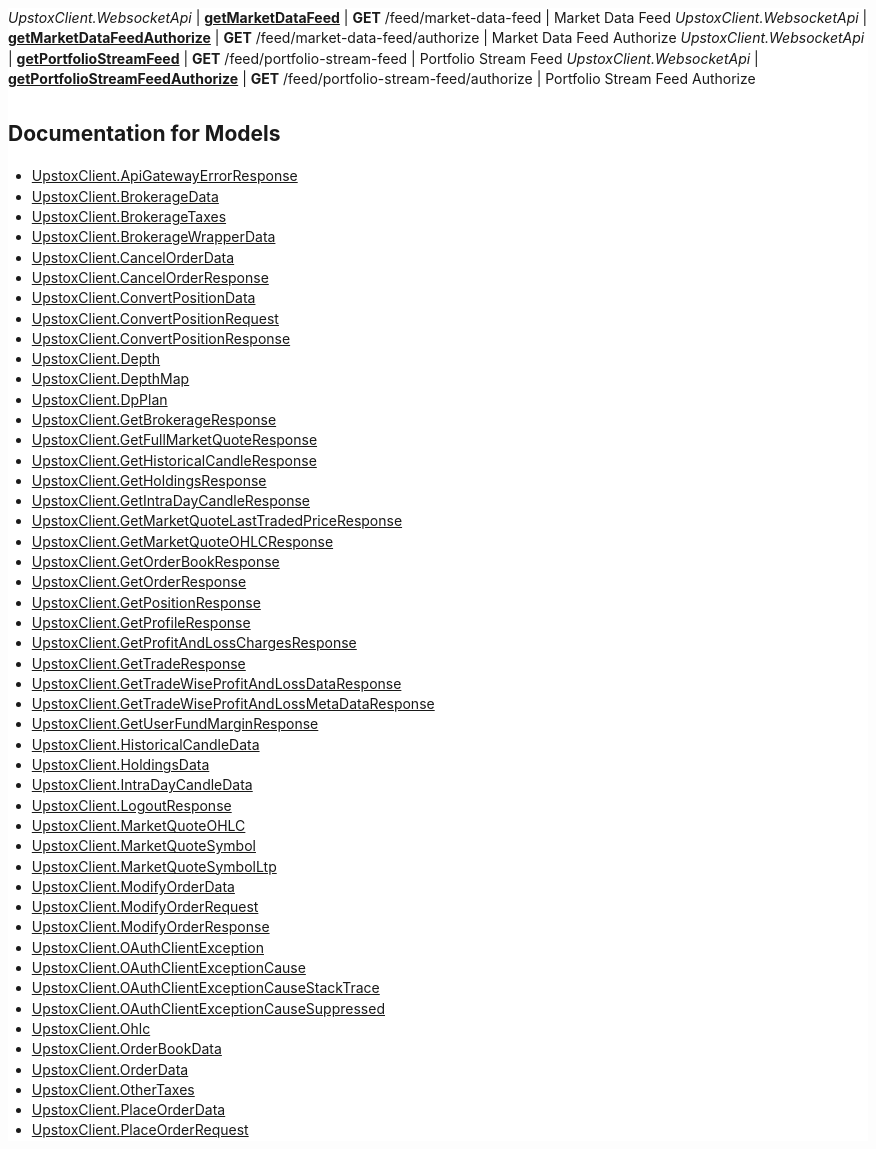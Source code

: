 *UpstoxClient.WebsocketApi* | [**getMarketDataFeed**](docs/WebsocketApi.md#getMarketDataFeed) | **GET** /feed/market-data-feed | Market Data Feed
*UpstoxClient.WebsocketApi* | [**getMarketDataFeedAuthorize**](docs/WebsocketApi.md#getMarketDataFeedAuthorize) | **GET** /feed/market-data-feed/authorize | Market Data Feed Authorize
*UpstoxClient.WebsocketApi* | [**getPortfolioStreamFeed**](docs/WebsocketApi.md#getPortfolioStreamFeed) | **GET** /feed/portfolio-stream-feed | Portfolio Stream Feed
*UpstoxClient.WebsocketApi* | [**getPortfolioStreamFeedAuthorize**](docs/WebsocketApi.md#getPortfolioStreamFeedAuthorize) | **GET** /feed/portfolio-stream-feed/authorize | Portfolio Stream Feed Authorize

## Documentation for Models

 - [UpstoxClient.ApiGatewayErrorResponse](docs/ApiGatewayErrorResponse.md)
 - [UpstoxClient.BrokerageData](docs/BrokerageData.md)
 - [UpstoxClient.BrokerageTaxes](docs/BrokerageTaxes.md)
 - [UpstoxClient.BrokerageWrapperData](docs/BrokerageWrapperData.md)
 - [UpstoxClient.CancelOrderData](docs/CancelOrderData.md)
 - [UpstoxClient.CancelOrderResponse](docs/CancelOrderResponse.md)
 - [UpstoxClient.ConvertPositionData](docs/ConvertPositionData.md)
 - [UpstoxClient.ConvertPositionRequest](docs/ConvertPositionRequest.md)
 - [UpstoxClient.ConvertPositionResponse](docs/ConvertPositionResponse.md)
 - [UpstoxClient.Depth](docs/Depth.md)
 - [UpstoxClient.DepthMap](docs/DepthMap.md)
 - [UpstoxClient.DpPlan](docs/DpPlan.md)
 - [UpstoxClient.GetBrokerageResponse](docs/GetBrokerageResponse.md)
 - [UpstoxClient.GetFullMarketQuoteResponse](docs/GetFullMarketQuoteResponse.md)
 - [UpstoxClient.GetHistoricalCandleResponse](docs/GetHistoricalCandleResponse.md)
 - [UpstoxClient.GetHoldingsResponse](docs/GetHoldingsResponse.md)
 - [UpstoxClient.GetIntraDayCandleResponse](docs/GetIntraDayCandleResponse.md)
 - [UpstoxClient.GetMarketQuoteLastTradedPriceResponse](docs/GetMarketQuoteLastTradedPriceResponse.md)
 - [UpstoxClient.GetMarketQuoteOHLCResponse](docs/GetMarketQuoteOHLCResponse.md)
 - [UpstoxClient.GetOrderBookResponse](docs/GetOrderBookResponse.md)
 - [UpstoxClient.GetOrderResponse](docs/GetOrderResponse.md)
 - [UpstoxClient.GetPositionResponse](docs/GetPositionResponse.md)
 - [UpstoxClient.GetProfileResponse](docs/GetProfileResponse.md)
 - [UpstoxClient.GetProfitAndLossChargesResponse](docs/GetProfitAndLossChargesResponse.md)
 - [UpstoxClient.GetTradeResponse](docs/GetTradeResponse.md)
 - [UpstoxClient.GetTradeWiseProfitAndLossDataResponse](docs/GetTradeWiseProfitAndLossDataResponse.md)
 - [UpstoxClient.GetTradeWiseProfitAndLossMetaDataResponse](docs/GetTradeWiseProfitAndLossMetaDataResponse.md)
 - [UpstoxClient.GetUserFundMarginResponse](docs/GetUserFundMarginResponse.md)
 - [UpstoxClient.HistoricalCandleData](docs/HistoricalCandleData.md)
 - [UpstoxClient.HoldingsData](docs/HoldingsData.md)
 - [UpstoxClient.IntraDayCandleData](docs/IntraDayCandleData.md)
 - [UpstoxClient.LogoutResponse](docs/LogoutResponse.md)
 - [UpstoxClient.MarketQuoteOHLC](docs/MarketQuoteOHLC.md)
 - [UpstoxClient.MarketQuoteSymbol](docs/MarketQuoteSymbol.md)
 - [UpstoxClient.MarketQuoteSymbolLtp](docs/MarketQuoteSymbolLtp.md)
 - [UpstoxClient.ModifyOrderData](docs/ModifyOrderData.md)
 - [UpstoxClient.ModifyOrderRequest](docs/ModifyOrderRequest.md)
 - [UpstoxClient.ModifyOrderResponse](docs/ModifyOrderResponse.md)
 - [UpstoxClient.OAuthClientException](docs/OAuthClientException.md)
 - [UpstoxClient.OAuthClientExceptionCause](docs/OAuthClientExceptionCause.md)
 - [UpstoxClient.OAuthClientExceptionCauseStackTrace](docs/OAuthClientExceptionCauseStackTrace.md)
 - [UpstoxClient.OAuthClientExceptionCauseSuppressed](docs/OAuthClientExceptionCauseSuppressed.md)
 - [UpstoxClient.Ohlc](docs/Ohlc.md)
 - [UpstoxClient.OrderBookData](docs/OrderBookData.md)
 - [UpstoxClient.OrderData](docs/OrderData.md)
 - [UpstoxClient.OtherTaxes](docs/OtherTaxes.md)
 - [UpstoxClient.PlaceOrderData](docs/PlaceOrderData.md)
 - [UpstoxClient.PlaceOrderRequest](docs/PlaceOrderRequest.md)